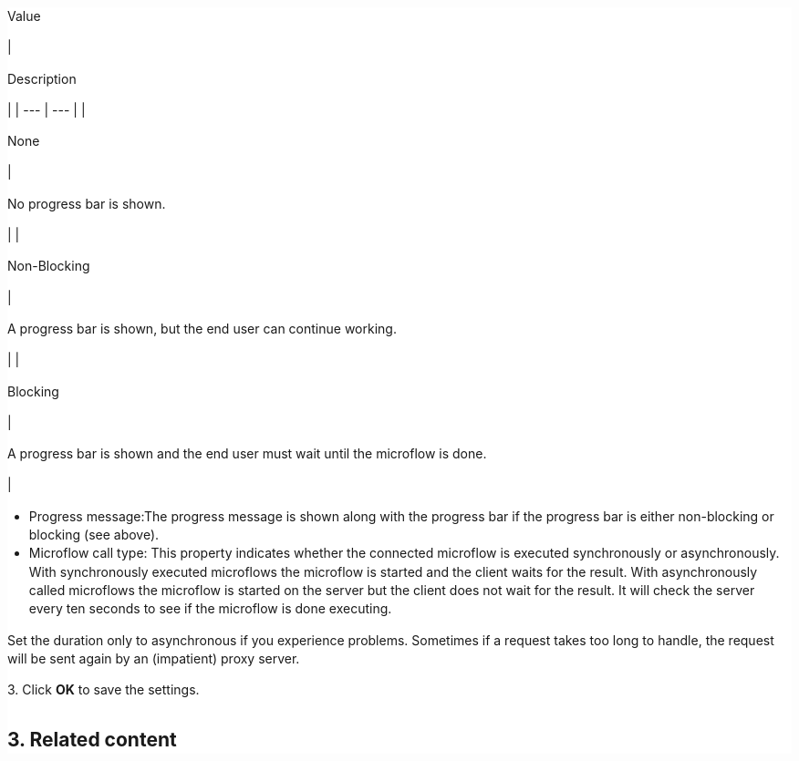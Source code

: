 Value

 |

Description

 |
| --- | --- |
|

None

 |

No progress bar is shown.

 |
|

Non-Blocking

 |

A progress bar is shown, but the end user can continue working.

 |
|

Blocking

 |

A progress bar is shown and the end user must wait until the microflow is done.

 |

*   Progress message:The progress message is shown along with the progress bar if the progress bar is either non-blocking or blocking (see above).
*   Microflow call type: This property indicates whether the connected microflow is executed synchronously or asynchronously. With synchronously executed microflows the microflow is started and the client waits for the result. With asynchronously called microflows the microflow is started on the server but the client does not wait for the result. It will check the server every ten seconds to see if the microflow is done executing.

<div class="alert alert-warning">

Set the duration only to asynchronous if you experience problems. Sometimes if a request takes too long to handle, the request will be sent again by an (impatient) proxy server.

</div>

3\. Click **OK** to save the settings.

## 3\. Related content
